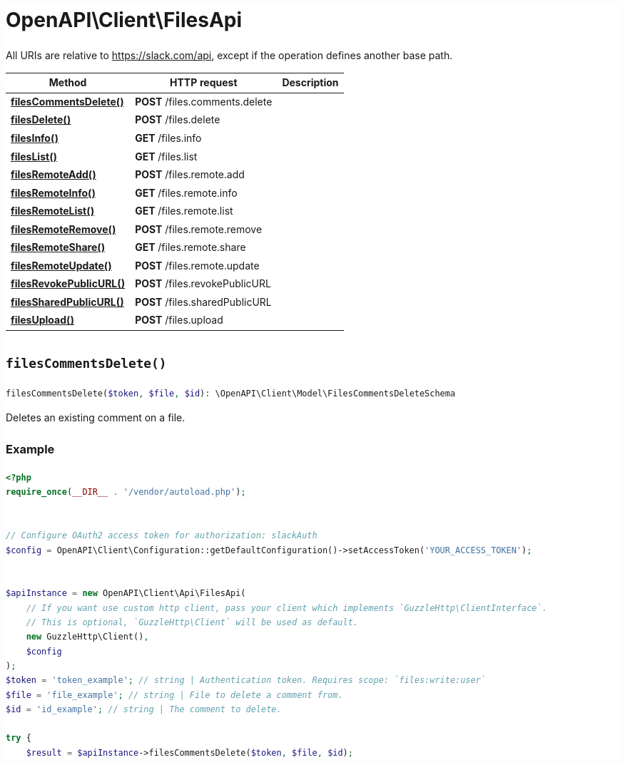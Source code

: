# OpenAPI\Client\FilesApi

All URIs are relative to https://slack.com/api, except if the operation defines another base path.

| Method | HTTP request | Description |
| ------------- | ------------- | ------------- |
| [**filesCommentsDelete()**](FilesApi.md#filesCommentsDelete) | **POST** /files.comments.delete |  |
| [**filesDelete()**](FilesApi.md#filesDelete) | **POST** /files.delete |  |
| [**filesInfo()**](FilesApi.md#filesInfo) | **GET** /files.info |  |
| [**filesList()**](FilesApi.md#filesList) | **GET** /files.list |  |
| [**filesRemoteAdd()**](FilesApi.md#filesRemoteAdd) | **POST** /files.remote.add |  |
| [**filesRemoteInfo()**](FilesApi.md#filesRemoteInfo) | **GET** /files.remote.info |  |
| [**filesRemoteList()**](FilesApi.md#filesRemoteList) | **GET** /files.remote.list |  |
| [**filesRemoteRemove()**](FilesApi.md#filesRemoteRemove) | **POST** /files.remote.remove |  |
| [**filesRemoteShare()**](FilesApi.md#filesRemoteShare) | **GET** /files.remote.share |  |
| [**filesRemoteUpdate()**](FilesApi.md#filesRemoteUpdate) | **POST** /files.remote.update |  |
| [**filesRevokePublicURL()**](FilesApi.md#filesRevokePublicURL) | **POST** /files.revokePublicURL |  |
| [**filesSharedPublicURL()**](FilesApi.md#filesSharedPublicURL) | **POST** /files.sharedPublicURL |  |
| [**filesUpload()**](FilesApi.md#filesUpload) | **POST** /files.upload |  |


## `filesCommentsDelete()`

```php
filesCommentsDelete($token, $file, $id): \OpenAPI\Client\Model\FilesCommentsDeleteSchema
```



Deletes an existing comment on a file.

### Example

```php
<?php
require_once(__DIR__ . '/vendor/autoload.php');


// Configure OAuth2 access token for authorization: slackAuth
$config = OpenAPI\Client\Configuration::getDefaultConfiguration()->setAccessToken('YOUR_ACCESS_TOKEN');


$apiInstance = new OpenAPI\Client\Api\FilesApi(
    // If you want use custom http client, pass your client which implements `GuzzleHttp\ClientInterface`.
    // This is optional, `GuzzleHttp\Client` will be used as default.
    new GuzzleHttp\Client(),
    $config
);
$token = 'token_example'; // string | Authentication token. Requires scope: `files:write:user`
$file = 'file_example'; // string | File to delete a comment from.
$id = 'id_example'; // string | The comment to delete.

try {
    $result = $apiInstance->filesCommentsDelete($token, $file, $id);
```